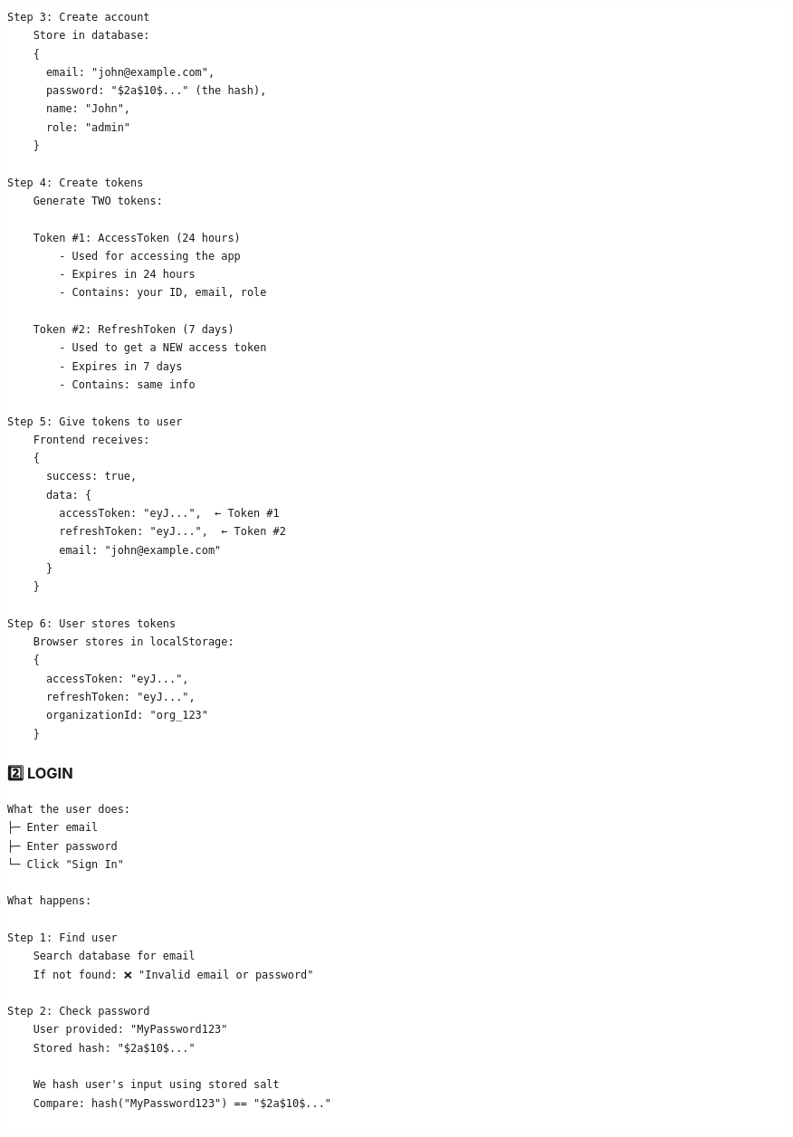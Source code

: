 ```
Step 3: Create account
    Store in database:
    {
      email: "john@example.com",
      password: "$2a$10$..." (the hash),
      name: "John",
      role: "admin"
    }

Step 4: Create tokens
    Generate TWO tokens:
    
    Token #1: AccessToken (24 hours)
        - Used for accessing the app
        - Expires in 24 hours
        - Contains: your ID, email, role
    
    Token #2: RefreshToken (7 days)
        - Used to get a NEW access token
        - Expires in 7 days
        - Contains: same info

Step 5: Give tokens to user
    Frontend receives:
    {
      success: true,
      data: {
        accessToken: "eyJ...",  ← Token #1
        refreshToken: "eyJ...",  ← Token #2
        email: "john@example.com"
      }
    }

Step 6: User stores tokens
    Browser stores in localStorage:
    {
      accessToken: "eyJ...",
      refreshToken: "eyJ...",
      organizationId: "org_123"
    }
```

### **2️⃣ LOGIN**

```
What the user does:
├─ Enter email
├─ Enter password
└─ Click "Sign In"

What happens:

Step 1: Find user
    Search database for email
    If not found: ❌ "Invalid email or password"

Step 2: Check password
    User provided: "MyPassword123"
    Stored hash: "$2a$10$..."
    
    We hash user's input using stored salt
    Compare: hash("MyPassword123") == "$2a$10$..."
    
```